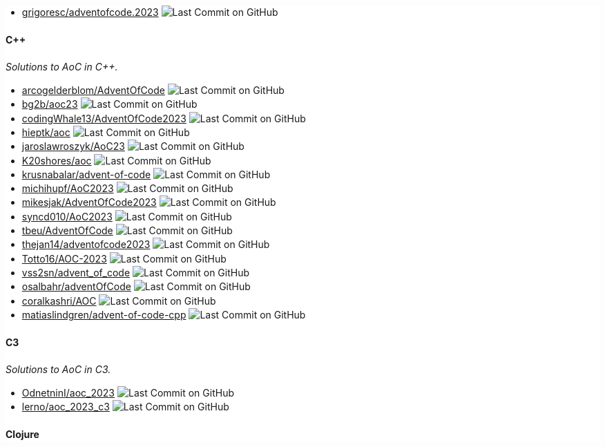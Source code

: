 * [grigoresc/adventofcode.2023](https://github.com/grigoresc/adventofcode.2023) ![Last Commit on GitHub](https://img.shields.io/badge/last%20commit-2023--12--19-brightgreen)

#### C++

*Solutions to AoC in C++.*

* [arcogelderblom/AdventOfCode](https://github.com/arcogelderblom/AdventOfCode) ![Last Commit on GitHub](https://img.shields.io/badge/last%20commit-2024--12--03-brightgreen)
* [bg2b/aoc23](https://github.com/bg2b/aoc23) ![Last Commit on GitHub](https://img.shields.io/badge/last%20commit-2023--12--29-brightgreen)
* [codingWhale13/AdventOfCode2023](https://github.com/codingWhale13/AdventOfCode2023) ![Last Commit on GitHub](https://img.shields.io/badge/last%20commit-2024--01--05-brightgreen)
* [hieptk/aoc](https://github.com/hieptk/aoc) ![Last Commit on GitHub](https://img.shields.io/badge/last%20commit-2024--10--29-brightgreen)
* [jaroslawroszyk/AoC23](https://github.com/jaroslawroszyk/AoC23) ![Last Commit on GitHub](https://img.shields.io/badge/last%20commit-2023--12--24-brightgreen)
* [K20shores/aoc](https://github.com/K20shores/aoc) ![Last Commit on GitHub](https://img.shields.io/badge/last%20commit-2024--12--03-brightgreen)
* [krusnabalar/advent-of-code](https://github.com/krusnabalar/advent-of-code) ![Last Commit on GitHub](https://img.shields.io/badge/last%20commit-2024--08--05-brightgreen)
* [michihupf/AoC2023](https://github.com/michihupf/AoC2023) ![Last Commit on GitHub](https://img.shields.io/badge/last%20commit-2023--12--19-brightgreen)
* [mikesjak/AdventOfCode2023](https://github.com/mikesjak/AdventOfCode2023) ![Last Commit on GitHub](https://img.shields.io/badge/last%20commit-not%20available-red)
* [syncd010/AoC2023](https://github.com/syncd010/AoC2023) ![Last Commit on GitHub](https://img.shields.io/badge/last%20commit-2024--01--06-brightgreen)
* [tbeu/AdventOfCode](https://github.com/tbeu/AdventOfCode) ![Last Commit on GitHub](https://img.shields.io/badge/last%20commit-2024--12--03-brightgreen)
* [thejan14/adventofcode2023](https://github.com/thejan14/adventofcode2023) ![Last Commit on GitHub](https://img.shields.io/badge/last%20commit-2023--12--21-brightgreen)
* [Totto16/AOC-2023](https://github.com/Totto16/AOC-2023) ![Last Commit on GitHub](https://img.shields.io/badge/last%20commit-2023--12--12-brightgreen)
* [vss2sn/advent_of_code](https://github.com/vss2sn/advent_of_code) ![Last Commit on GitHub](https://img.shields.io/badge/last%20commit-2024--12--03-brightgreen)
* [osalbahr/adventOfCode](https://github.com/osalbahr/adventOfCode) ![Last Commit on GitHub](https://img.shields.io/badge/last%20commit-2024--01--07-brightgreen)
* [coralkashri/AOC](https://github.com/coralkashri/AOC) ![Last Commit on GitHub](https://img.shields.io/badge/last%20commit-2024--01--04-brightgreen)
* [matiaslindgren/advent-of-code-cpp](https://github.com/matiaslindgren/advent-of-code-cpp) ![Last Commit on GitHub](https://img.shields.io/badge/last%20commit-2024--11--03-brightgreen)

#### C3

*Solutions to AoC in C3.*

* [OdnetninI/aoc_2023](https://github.com/OdnetninI/aoc_2023) ![Last Commit on GitHub](https://img.shields.io/badge/last%20commit-2023--12--04-brightgreen)
* [lerno/aoc_2023_c3](https://github.com/lerno/aoc_2023_c3) ![Last Commit on GitHub](https://img.shields.io/badge/last%20commit-2024--02--27-brightgreen)

#### Clojure
